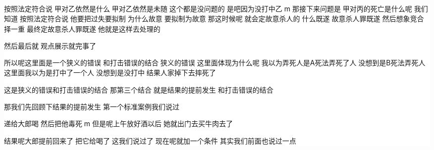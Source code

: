 按照法定符合说
甲对乙依然是什么
甲对乙依然是未随
这个都是没问题的
是吧因为没打中乙
m
那接下来问题是
甲对丙的死亡是什么呢
我们知道
按照法定符合说
他要把过失要拟制
为什么故意
要拟制为故意
那这时候呢
就会定故意杀人的
什么既遂
故意杀人罪既遂
然后想象竞合择一重
最终定故意杀人罪既遂
他就是这样去处理的

然后最后就
观点展示就完事了

所以呢这里面是一个狭义的错误
和打击错误的结合
狭义的错误
这里面体现为什么呢
我以为弄死人是A死法弄死了人
没想到是B死法弄死人
这里面我以为是打中了一个人
没想到是没打中
结果人家掉下去摔死了

这是狭义的错误和打击错误的结合
那第三个结合
就是结果的提前发生
和打击错误的结合

那我们先回顾下结果的提前发生
第一个标准案例我们说过

递给大郎喝
然后把他毒死
m
但是呢上午放好酒以后
她就出门去买牛肉去了

结果呢大郎提前回来了
把它给喝了
这我们说过了
现在呢就加一个条件
其实我们前面也说过一点
